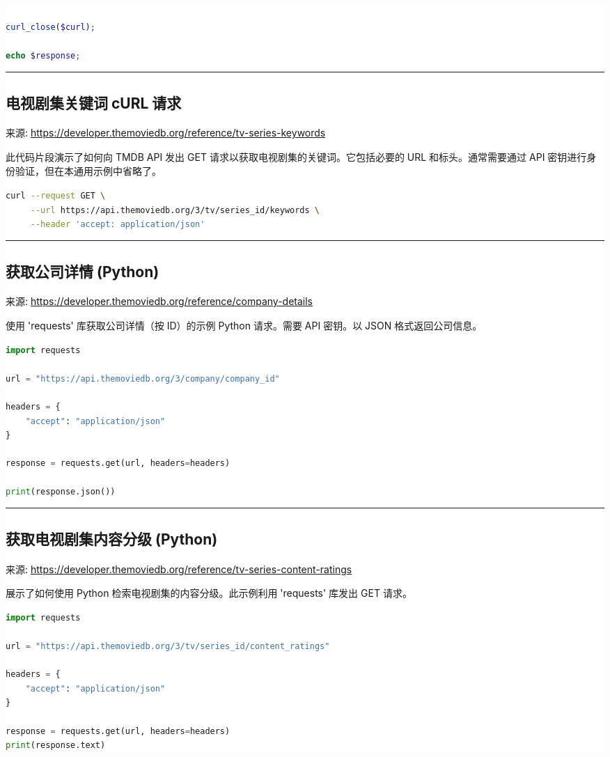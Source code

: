 ```php

curl_close($curl);

echo $response;
```

--------------------------------

## 电视剧集关键词 cURL 请求

来源: https://developer.themoviedb.org/reference/tv-series-keywords

此代码片段演示了如何向 TMDB API 发出 GET 请求以获取电视剧集的关键词。它包括必要的 URL 和标头。通常需要通过 API 密钥进行身份验证，但在本通用示例中省略了。

```bash
curl --request GET \
     --url https://api.themoviedb.org/3/tv/series_id/keywords \
     --header 'accept: application/json'
```

--------------------------------

## 获取公司详情 (Python)

来源: https://developer.themoviedb.org/reference/company-details

使用 'requests' 库获取公司详情（按 ID）的示例 Python 请求。需要 API 密钥。以 JSON 格式返回公司信息。

```python
import requests

url = "https://api.themoviedb.org/3/company/company_id"

headers = {
    "accept": "application/json"
}

response = requests.get(url, headers=headers)

print(response.json())
```

--------------------------------

## 获取电视剧集内容分级 (Python)

来源: https://developer.themoviedb.org/reference/tv-series-content-ratings

展示了如何使用 Python 检索电视剧集的内容分级。此示例利用 'requests' 库发出 GET 请求。

```python
import requests

url = "https://api.themoviedb.org/3/tv/series_id/content_ratings"

headers = {
    "accept": "application/json"
}

response = requests.get(url, headers=headers)
print(response.text)
```
